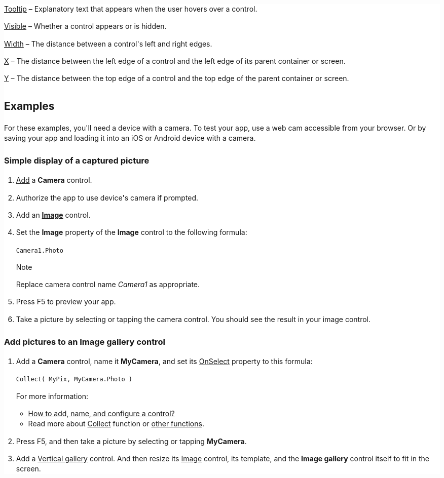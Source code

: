 [Tooltip](properties-core.md) – Explanatory text that appears when the user hovers over a control.

[Visible](properties-core.md) – Whether a control appears or is hidden.

[Width](properties-size-location.md) – The distance between a control's left and right edges.

[X](properties-size-location.md) – The distance between the left edge of a control and the left edge of its parent container or screen.

[Y](properties-size-location.md) – The distance between the top edge of a control and the top edge of the parent container or screen.

## Examples

For these examples, you'll need a device with a camera. To test your app, use a web cam accessible from your browser. Or by saving your app and loading it into an iOS or Android device with a camera.

### Simple display of a captured picture

1. [Add](../add-configure-controls.md) a **Camera** control.

1. Authorize the app to use device's camera if prompted.

1. Add an [**Image**](../controls/control-image.md) control.

1. Set the **Image** property of the **Image** control to the following formula:

    ```powerapps-dot
    Camera1.Photo
    ```

    > [!NOTE]
    > Replace camera control name *Camera1* as appropriate.

1. Press F5 to preview your app.

1. Take a picture by selecting or tapping the camera control. You should see the result in your image control.

### Add pictures to an Image gallery control

1. Add a **Camera** control, name it **MyCamera**, and set its [OnSelect](properties-core.md) property to this formula:

    ```powerapps-dot
    Collect( MyPix, MyCamera.Photo )
    ```

    For more information:

    - [How to add, name, and configure a control?](../add-configure-controls.md)
    - Read more about [Collect](../functions/function-clear-collect-clearcollect.md) function or [other functions](../formula-reference.md).

1. Press F5, and then take a picture by selecting or tapping **MyCamera**.

1. Add a [Vertical gallery](control-gallery.md) control. And then resize its [Image](control-image.md) control, its template, and the **Image gallery** control itself to fit in the screen.
